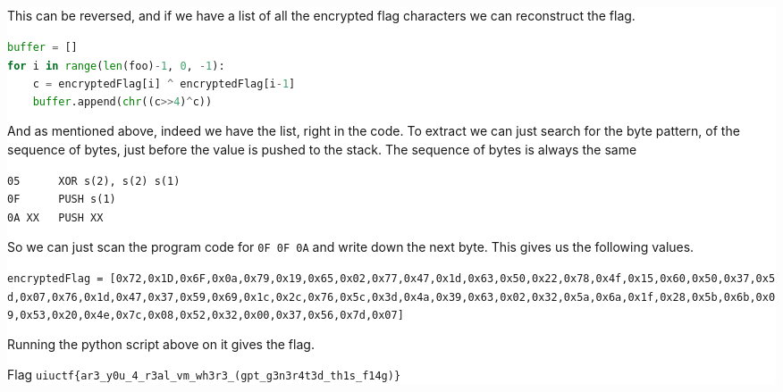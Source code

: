 This can be reversed, and if we have a list of all the encrypted flag characters we can reconstruct the flag.
```python
buffer = []
for i in range(len(foo)-1, 0, -1):
    c = encryptedFlag[i] ^ encryptedFlag[i-1]
    buffer.append(chr((c>>4)^c))
```

And as mentioned above, indeed we have the list, right in the code. To extract we can just search for the byte pattern, of the sequence of bytes, just before the value is pushed to the stack. The sequence of bytes is always the same 
```
05		XOR s(2), s(2) s(1)
0F		PUSH s(1)
0A XX	PUSH XX
```

So we can just scan the program code for `0F 0F 0A` and write down the next byte. This gives us the following values. 
```
encryptedFlag = [0x72,0x1D,0x6F,0x0a,0x79,0x19,0x65,0x02,0x77,0x47,0x1d,0x63,0x50,0x22,0x78,0x4f,0x15,0x60,0x50,0x37,0x5d,0x07,0x76,0x1d,0x47,0x37,0x59,0x69,0x1c,0x2c,0x76,0x5c,0x3d,0x4a,0x39,0x63,0x02,0x32,0x5a,0x6a,0x1f,0x28,0x5b,0x6b,0x09,0x53,0x20,0x4e,0x7c,0x08,0x52,0x32,0x00,0x37,0x56,0x7d,0x07]
```

Running the python script above on it gives the flag.

Flag `uiuctf{ar3_y0u_4_r3al_vm_wh3r3_(gpt_g3n3r4t3d_th1s_f14g)}`